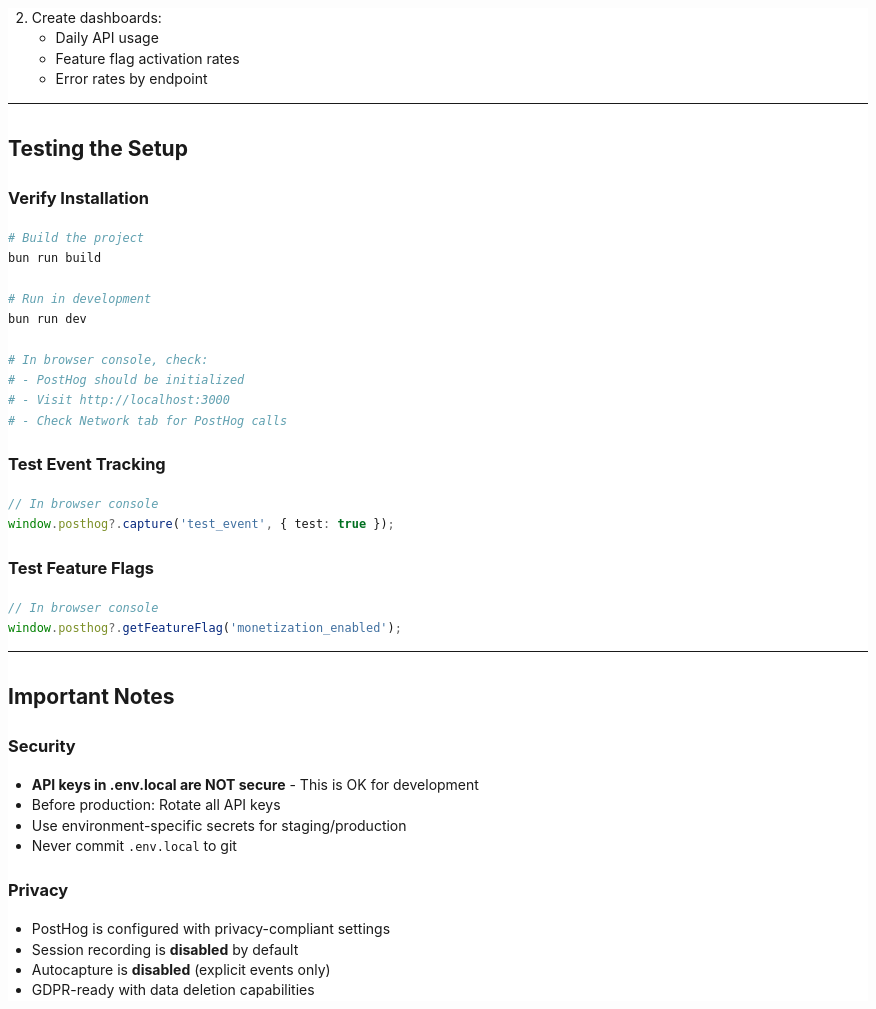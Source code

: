 2. Create dashboards:
   - Daily API usage
   - Feature flag activation rates
   - Error rates by endpoint

---

## Testing the Setup

### Verify Installation
```bash
# Build the project
bun run build

# Run in development
bun run dev

# In browser console, check:
# - PostHog should be initialized
# - Visit http://localhost:3000
# - Check Network tab for PostHog calls
```

### Test Event Tracking
```typescript
// In browser console
window.posthog?.capture('test_event', { test: true });
```

### Test Feature Flags
```typescript
// In browser console
window.posthog?.getFeatureFlag('monetization_enabled');
```

---

## Important Notes

### Security
- **API keys in .env.local are NOT secure** - This is OK for development
- Before production: Rotate all API keys
- Use environment-specific secrets for staging/production
- Never commit `.env.local` to git

### Privacy
- PostHog is configured with privacy-compliant settings
- Session recording is **disabled** by default
- Autocapture is **disabled** (explicit events only)
- GDPR-ready with data deletion capabilities
